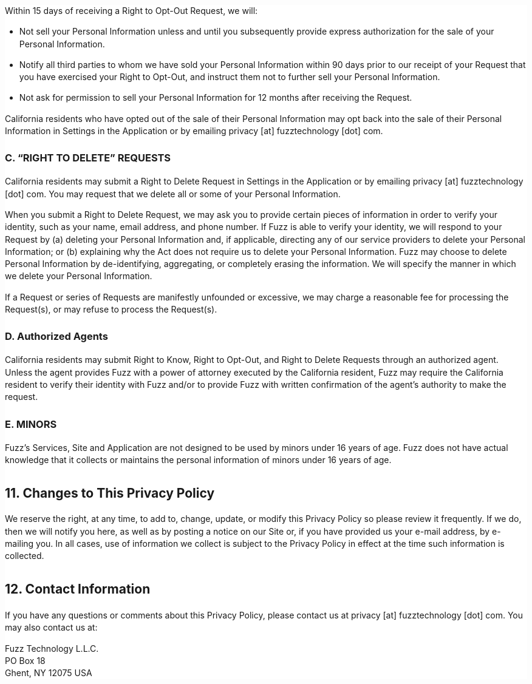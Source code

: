 Within 15 days of receiving a Right to Opt-Out Request, we will:

 - Not sell your Personal Information unless and until you subsequently provide express authorization for the sale of your Personal Information.

 - Notify all third parties to whom we have sold your Personal Information within 90 days prior to our receipt of your Request that you have exercised your Right to Opt-Out, and instruct them not to further sell your Personal Information.

 - Not ask for permission to sell your Personal Information for 12 months after receiving the Request.  

California residents who have opted out of the sale of their Personal Information may opt back into the sale of their Personal Information in Settings in the Application or by emailing privacy [at] fuzztechnology [dot] com. 

### C. “RIGHT TO DELETE” REQUESTS ###

California residents may submit a Right to Delete Request in Settings in the Application or by emailing privacy [at] fuzztechnology [dot] com.  You may request that we delete all or some of your Personal Information.

When you submit a Right to Delete Request, we may ask you to provide certain pieces of information in order to verify your identity, such as your name, email address, and phone number. If Fuzz is able to verify your identity, we will respond to your Request by (a) deleting your Personal Information and, if applicable, directing any of our service providers to delete your Personal Information; or (b) explaining why the Act does not require us to delete your Personal Information.  Fuzz may choose to delete Personal Information by de-identifying, aggregating, or completely erasing the information.  We will specify the manner in which we delete your Personal Information.  

If a Request or series of Requests are manifestly unfounded or excessive, we may charge a reasonable fee for processing the Request(s), or may refuse to process the Request(s).

### D. Authorized Agents ###

California residents may submit Right to Know, Right to Opt-Out, and Right to Delete Requests through an authorized agent.  Unless the agent provides Fuzz with a power of attorney executed by the California resident, Fuzz may require the California resident to verify their identity with Fuzz and/or to provide Fuzz with written confirmation of the agent’s authority to make the request.

### E. MINORS ###

Fuzz’s Services, Site and Application are not designed to be used by minors under 16 years of age.  Fuzz does not have actual knowledge that it collects or maintains the personal information of minors under 16 years of age. 

## 11. Changes to This Privacy Policy ##

We reserve the right, at any time, to add to, change, update, or modify this Privacy Policy so please review it frequently. If we do, then we will notify you here, as well as by posting a notice on our Site or, if you have provided us your e-mail address, by e-mailing you. In all cases, use of information we collect is subject to the Privacy Policy in effect at the time such information is collected.

## 12. Contact Information ##

If you have any questions or comments about this Privacy Policy, please contact us at privacy [at] fuzztechnology [dot] com. You may also contact us at:

Fuzz Technology L.L.C.<br />
PO Box 18<br />
Ghent, NY 12075 USA
